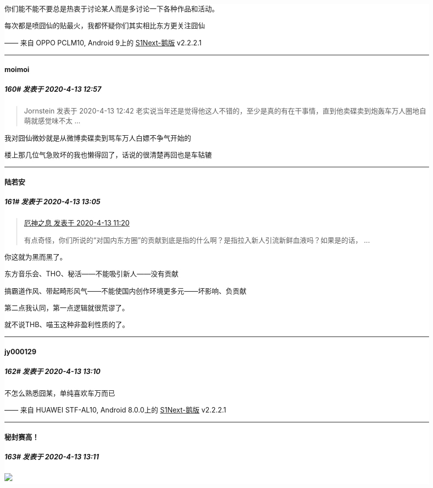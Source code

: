 
你们能不能不要总是热衷于讨论某人而是多讨论一下各种作品和活动。

每次都是喷囧仙的贴最火，我都怀疑你们其实相比东方更关注囧仙

—— 来自 OPPO PCLM10, Android 9上的 [S1Next-鹅版](https://github.com/ykrank/S1-Next/releases) v2.2.2.1


-----

####  moimoi  
##### 160#       发表于 2020-4-13 12:57


<blockquote>Jornstein 发表于 2020-4-13 12:42
老实说当年还是觉得他这人不错的，至少是真的有在干事情，直到他卖碟卖到炮轰车万人圈地自萌就感觉味不太 ...</blockquote>
我对囧仙微妙就是从微博卖碟卖到骂车万人白嫖不争气开始的

楼上那几位气急败坏的我也懒得回了，话说的很清楚再回也是车轱辘


-----

####  陆若安  
##### 161#       发表于 2020-4-13 13:05


<blockquote><a href="httphttps://bbs.saraba1st.com/2b/forum.php?mod=redirect&amp;goto=findpost&amp;pid=47063216&amp;ptid=1923758" target="_blank">厄神之息 发表于 2020-4-13 11:20</a>

有点奇怪，你们所说的“对国内东方圈”的贡献到底是指的什么啊？是指拉入新人引流新鲜血液吗？如果是的话， ...</blockquote>
你这就为黑而黑了。

东方音乐会、THO、秘活——不能吸引新人——没有贡献

搞霸道作风、带起畸形风气——不能使国内创作环境更多元——坏影响、负贡献

第二点我认同，第一点逻辑就很荒谬了。

就不说THB、喵玉这种非盈利性质的了。


-----

####  jy000129  
##### 162#       发表于 2020-4-13 13:10


不怎么熟悉囧某，单纯喜欢车万而已

—— 来自 HUAWEI STF-AL10, Android 8.0.0上的 [S1Next-鹅版](https://github.com/ykrank/S1-Next/releases) v2.2.2.1


-----

####  秘封赛高！  
##### 163#       发表于 2020-4-13 13:11


<img src="https://static.saraba1st.com/image/smiley/face2017/085.png" referrerpolicy="no-referrer">

